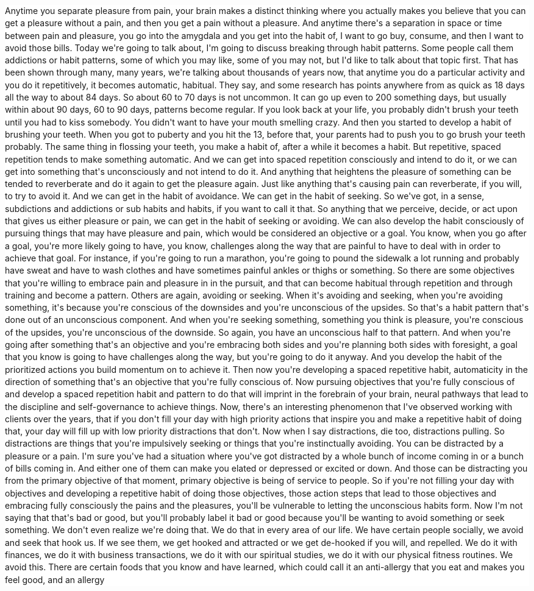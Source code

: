  Anytime you separate pleasure from pain, your brain makes a distinct thinking where you actually makes you believe that you can get a pleasure without a pain, and then you get a pain without a pleasure. And anytime there's a separation in space or time between pain and pleasure, you go into the amygdala and you get into the habit of, I want to go buy, consume, and then I want to avoid those bills. Today we're going to talk about, I'm going to discuss breaking through habit patterns. Some people call them addictions or habit patterns, some of which you may like, some of you may not, but I'd like to talk about that topic first. That has been shown through many, many years, we're talking about thousands of years now, that anytime you do a particular activity and you do it repetitively, it becomes automatic, habitual. They say, and some research has points anywhere from as quick as 18 days all the way to about 84 days. So about 60 to 70 days is not uncommon. It can go up even to 200 something days, but usually within about 90 days, 60 to 90 days, patterns become regular. If you look back at your life, you probably didn't brush your teeth until you had to kiss somebody. You didn't want to have your mouth smelling crazy. And then you started to develop a habit of brushing your teeth. When you got to puberty and you hit the 13, before that, your parents had to push you to go brush your teeth probably. The same thing in flossing your teeth, you make a habit of, after a while it becomes a habit. But repetitive, spaced repetition tends to make something automatic. And we can get into spaced repetition consciously and intend to do it, or we can get into something that's unconsciously and not intend to do it. And anything that heightens the pleasure of something can be tended to reverberate and do it again to get the pleasure again. Just like anything that's causing pain can reverberate, if you will, to try to avoid it. And we can get in the habit of avoidance. We can get in the habit of seeking. So we've got, in a sense, subdictions and addictions or sub habits and habits, if you want to call it that. So anything that we perceive, decide, or act upon that gives us either pleasure or pain, we can get in the habit of seeking or avoiding. We can also develop the habit consciously of pursuing things that may have pleasure and pain, which would be considered an objective or a goal. You know, when you go after a goal, you're more likely going to have, you know, challenges along the way that are painful to have to deal with in order to achieve that goal. For instance, if you're going to run a marathon, you're going to pound the sidewalk a lot running and probably have sweat and have to wash clothes and have sometimes painful ankles or thighs or something. So there are some objectives that you're willing to embrace pain and pleasure in in the pursuit, and that can become habitual through repetition and through training and become a pattern. Others are again, avoiding or seeking. When it's avoiding and seeking, when you're avoiding something, it's because you're conscious of the downsides and you're unconscious of the upsides. So that's a habit pattern that's done out of an unconscious component. And when you're seeking something, something you think is pleasure, you're conscious of the upsides, you're unconscious of the downside. So again, you have an unconscious half to that pattern. And when you're going after something that's an objective and you're embracing both sides and you're planning both sides with foresight, a goal that you know is going to have challenges along the way, but you're going to do it anyway. And you develop the habit of the prioritized actions you build momentum on to achieve it. Then now you're developing a spaced repetitive habit, automaticity in the direction of something that's an objective that you're fully conscious of. Now pursuing objectives that you're fully conscious of and develop a spaced repetition habit and pattern to do that will imprint in the forebrain of your brain, neural pathways that lead to the discipline and self-governance to achieve things. Now, there's an interesting phenomenon that I've observed working with clients over the years, that if you don't fill your day with high priority actions that inspire you and make a repetitive habit of doing that, your day will fill up with low priority distractions that don't. Now when I say distractions, die too, distractions pulling. So distractions are things that you're impulsively seeking or things that you're instinctually avoiding. You can be distracted by a pleasure or a pain. I'm sure you've had a situation where you've got distracted by a whole bunch of income coming in or a bunch of bills coming in. And either one of them can make you elated or depressed or excited or down. And those can be distracting you from the primary objective of that moment, primary objective is being of service to people. So if you're not filling your day with objectives and developing a repetitive habit of doing those objectives, those action steps that lead to those objectives and embracing fully consciously the pains and the pleasures, you'll be vulnerable to letting the unconscious habits form. Now I'm not saying that that's bad or good, but you'll probably label it bad or good because you'll be wanting to avoid something or seek something. We don't even realize we're doing that. We do that in every area of our life. We have certain people socially, we avoid and seek that hook us. If we see them, we get hooked and attracted or we get de-hooked if you will, and repelled. We do it with finances, we do it with business transactions, we do it with our spiritual studies, we do it with our physical fitness routines. We avoid this. There are certain foods that you know and have learned, which could call it an anti-allergy that you eat and makes you feel good, and an allergy